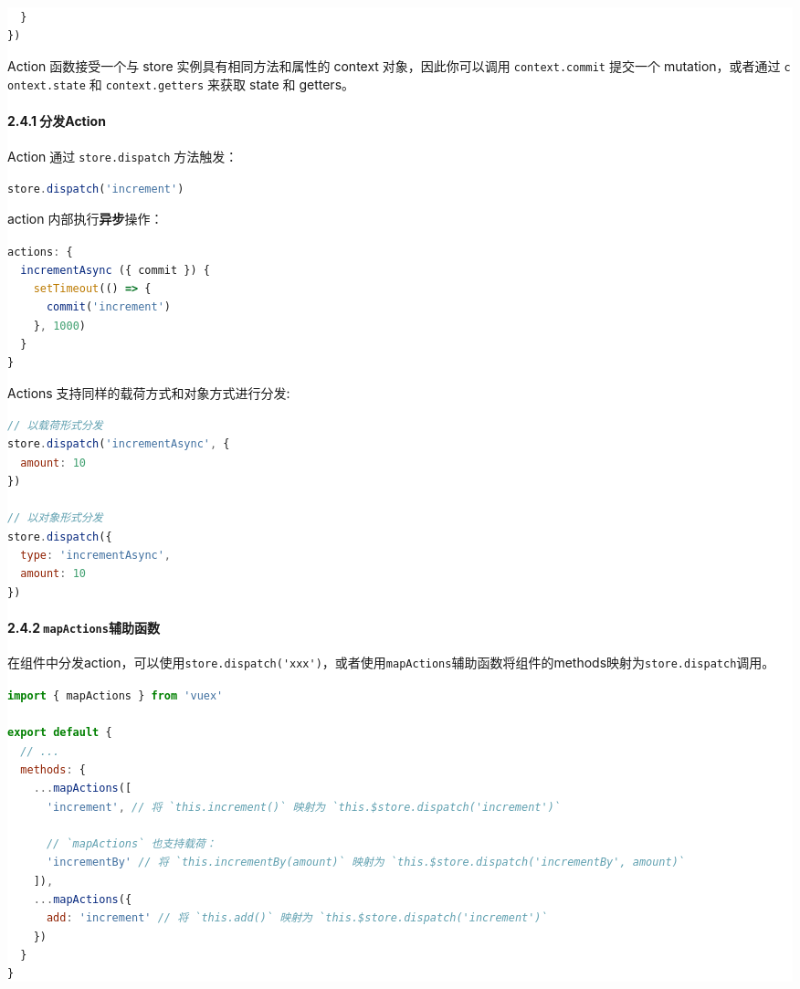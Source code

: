 ```js
  }
})
```

Action 函数接受一个与 store 实例具有相同方法和属性的 context 对象，因此你可以调用 `context.commit` 提交一个 mutation，或者通过 `context.state` 和 `context.getters` 来获取 state 和 getters。

#### 2.4.1 分发Action

Action 通过 `store.dispatch` 方法触发：

```js
store.dispatch('increment')
```

 action 内部执行**异步**操作：

```js
actions: {
  incrementAsync ({ commit }) {
    setTimeout(() => {
      commit('increment')
    }, 1000)
  }
}
```

Actions 支持同样的载荷方式和对象方式进行分发:

```js
// 以载荷形式分发
store.dispatch('incrementAsync', {
  amount: 10
})

// 以对象形式分发
store.dispatch({
  type: 'incrementAsync',
  amount: 10
})
```

#### 2.4.2 `mapActions`辅助函数

在组件中分发action，可以使用`store.dispatch('xxx')`，或者使用`mapActions`辅助函数将组件的methods映射为`store.dispatch`调用。

```js
import { mapActions } from 'vuex'

export default {
  // ...
  methods: {
    ...mapActions([
      'increment', // 将 `this.increment()` 映射为 `this.$store.dispatch('increment')`

      // `mapActions` 也支持载荷：
      'incrementBy' // 将 `this.incrementBy(amount)` 映射为 `this.$store.dispatch('incrementBy', amount)`
    ]),
    ...mapActions({
      add: 'increment' // 将 `this.add()` 映射为 `this.$store.dispatch('increment')`
    })
  }
}
```
